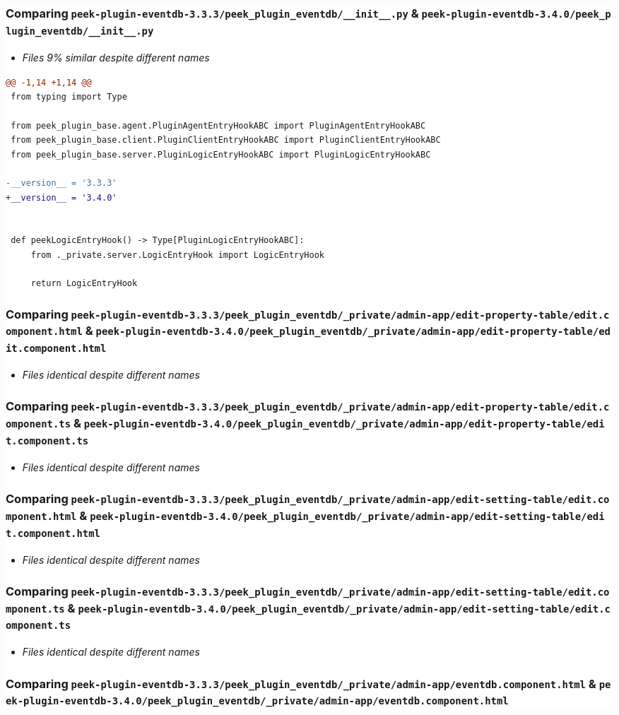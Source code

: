 ### Comparing `peek-plugin-eventdb-3.3.3/peek_plugin_eventdb/__init__.py` & `peek-plugin-eventdb-3.4.0/peek_plugin_eventdb/__init__.py`

 * *Files 9% similar despite different names*

```diff
@@ -1,14 +1,14 @@
 from typing import Type
 
 from peek_plugin_base.agent.PluginAgentEntryHookABC import PluginAgentEntryHookABC
 from peek_plugin_base.client.PluginClientEntryHookABC import PluginClientEntryHookABC
 from peek_plugin_base.server.PluginLogicEntryHookABC import PluginLogicEntryHookABC
 
-__version__ = '3.3.3'
+__version__ = '3.4.0'
 
 
 def peekLogicEntryHook() -> Type[PluginLogicEntryHookABC]:
     from ._private.server.LogicEntryHook import LogicEntryHook
 
     return LogicEntryHook
```

### Comparing `peek-plugin-eventdb-3.3.3/peek_plugin_eventdb/_private/admin-app/edit-property-table/edit.component.html` & `peek-plugin-eventdb-3.4.0/peek_plugin_eventdb/_private/admin-app/edit-property-table/edit.component.html`

 * *Files identical despite different names*

### Comparing `peek-plugin-eventdb-3.3.3/peek_plugin_eventdb/_private/admin-app/edit-property-table/edit.component.ts` & `peek-plugin-eventdb-3.4.0/peek_plugin_eventdb/_private/admin-app/edit-property-table/edit.component.ts`

 * *Files identical despite different names*

### Comparing `peek-plugin-eventdb-3.3.3/peek_plugin_eventdb/_private/admin-app/edit-setting-table/edit.component.html` & `peek-plugin-eventdb-3.4.0/peek_plugin_eventdb/_private/admin-app/edit-setting-table/edit.component.html`

 * *Files identical despite different names*

### Comparing `peek-plugin-eventdb-3.3.3/peek_plugin_eventdb/_private/admin-app/edit-setting-table/edit.component.ts` & `peek-plugin-eventdb-3.4.0/peek_plugin_eventdb/_private/admin-app/edit-setting-table/edit.component.ts`

 * *Files identical despite different names*

### Comparing `peek-plugin-eventdb-3.3.3/peek_plugin_eventdb/_private/admin-app/eventdb.component.html` & `peek-plugin-eventdb-3.4.0/peek_plugin_eventdb/_private/admin-app/eventdb.component.html`
